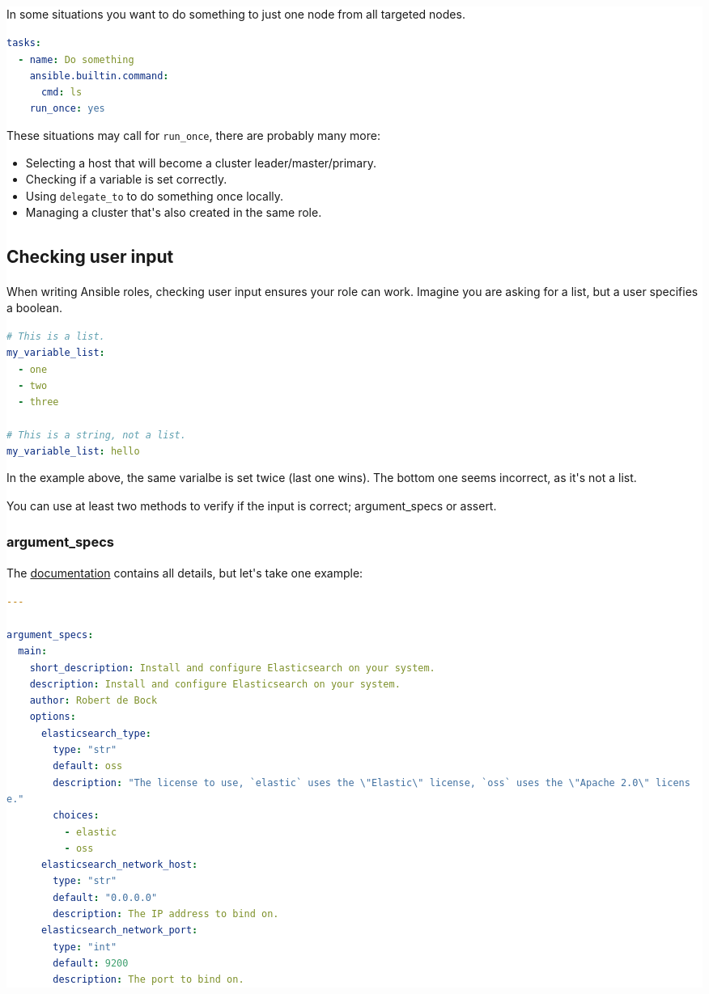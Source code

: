 In some situations you want to do something to just one node from all targeted nodes.

```yaml
tasks:
  - name: Do something
    ansible.builtin.command:
      cmd: ls
    run_once: yes
```

These situations may call for `run_once`, there are probably many more:

- Selecting a host that will become a cluster leader/master/primary.
- Checking if a variable is set correctly.
- Using `delegate_to` to do something once locally.
- Managing a cluster that's also created in the same role.

## Checking user input

When writing Ansible roles, checking user input ensures your role can work. Imagine you are asking for a list, but a user specifies a boolean.

```yaml
# This is a list.
my_variable_list:
  - one
  - two
  - three

# This is a string, not a list.
my_variable_list: hello
```

In the example above, the same varialbe is set twice (last one wins). The bottom one seems incorrect, as it's not a list.

You can use at least two methods to verify if the input is correct; argument_specs or assert.

### argument_specs

The [documentation](https://docs.ansible.com/ansible/latest/playbook_guide/playbooks_reuse_roles.html#role-argument-validation) contains all details, but let's take one example:

```yaml
---

argument_specs:
  main:
    short_description: Install and configure Elasticsearch on your system.
    description: Install and configure Elasticsearch on your system.
    author: Robert de Bock
    options:
      elasticsearch_type:
        type: "str"
        default: oss
        description: "The license to use, `elastic` uses the \"Elastic\" license, `oss` uses the \"Apache 2.0\" license."
        choices:
          - elastic
          - oss
      elasticsearch_network_host:
        type: "str"
        default: "0.0.0.0"
        description: The IP address to bind on.
      elasticsearch_network_port:
        type: "int"
        default: 9200
        description: The port to bind on.
```